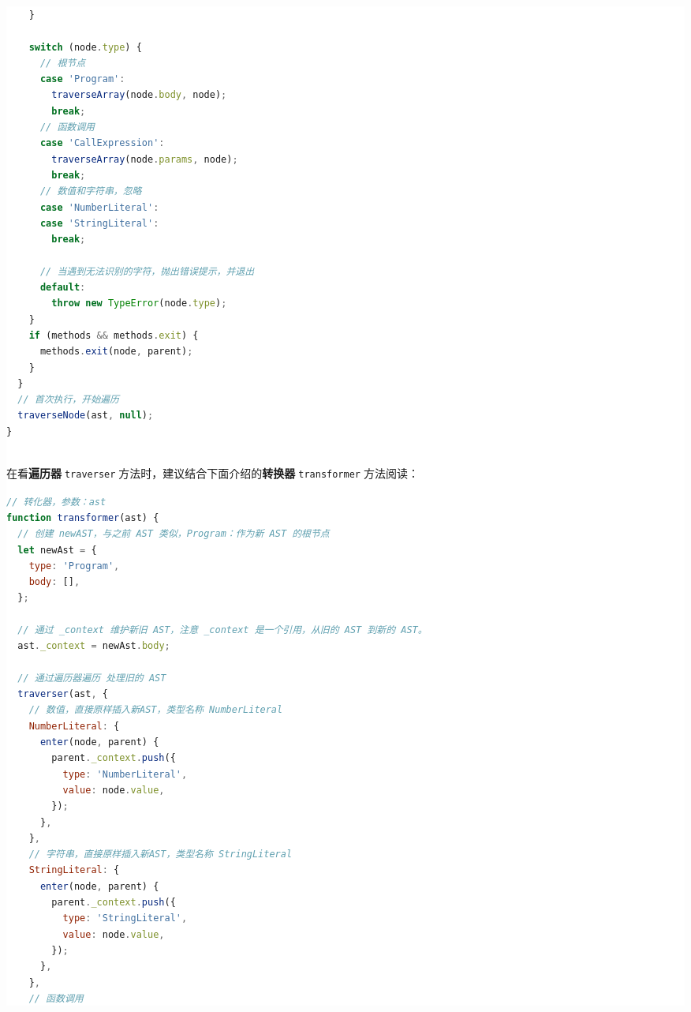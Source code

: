 ```javascript
    }

    switch (node.type) {
      // 根节点
      case 'Program':
        traverseArray(node.body, node);
        break;
      // 函数调用
      case 'CallExpression':
        traverseArray(node.params, node);
        break;
      // 数值和字符串，忽略
      case 'NumberLiteral':
      case 'StringLiteral':
        break;

      // 当遇到无法识别的字符，抛出错误提示，并退出
      default:
        throw new TypeError(node.type);
    }
    if (methods && methods.exit) {
      methods.exit(node, parent);
    }
  }
  // 首次执行，开始遍历
  traverseNode(ast, null);
}
```

<br />在看**遍历器** `traverser` 方法时，建议结合下面介绍的**转换器** `transformer` 方法阅读：<br />

```javascript
// 转化器，参数：ast
function transformer(ast) {
  // 创建 newAST，与之前 AST 类似，Program：作为新 AST 的根节点
  let newAst = {
    type: 'Program',
    body: [],
  };

  // 通过 _context 维护新旧 AST，注意 _context 是一个引用，从旧的 AST 到新的 AST。
  ast._context = newAst.body;

  // 通过遍历器遍历 处理旧的 AST
  traverser(ast, {
    // 数值，直接原样插入新AST，类型名称 NumberLiteral
    NumberLiteral: {
      enter(node, parent) {
        parent._context.push({
          type: 'NumberLiteral',
          value: node.value,
        });
      },
    },
    // 字符串，直接原样插入新AST，类型名称 StringLiteral
    StringLiteral: {
      enter(node, parent) {
        parent._context.push({
          type: 'StringLiteral',
          value: node.value,
        });
      },
    },
    // 函数调用
```